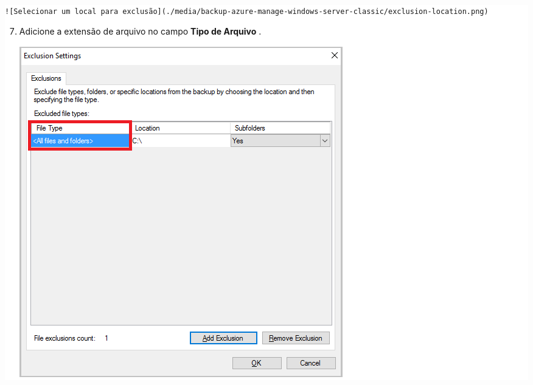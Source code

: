     ![Selecionar um local para exclusão](./media/backup-azure-manage-windows-server-classic/exclusion-location.png)
7. Adicione a extensão de arquivo no campo **Tipo de Arquivo** .
   
    ![Excluir por tipo de arquivo](./media/backup-azure-manage-windows-server-classic/exclude-file-type.png)
   